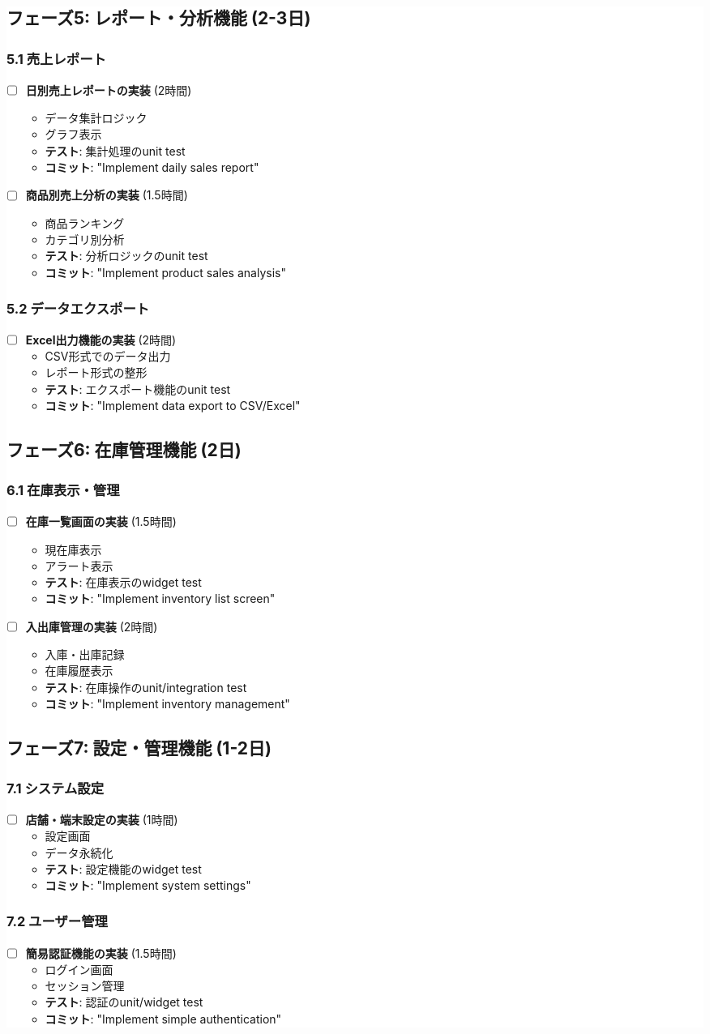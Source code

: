 ## フェーズ5: レポート・分析機能 (2-3日)

### 5.1 売上レポート
- [ ] **日別売上レポートの実装** (2時間)
  - データ集計ロジック
  - グラフ表示
  - **テスト**: 集計処理のunit test
  - **コミット**: "Implement daily sales report"

- [ ] **商品別売上分析の実装** (1.5時間)
  - 商品ランキング
  - カテゴリ別分析
  - **テスト**: 分析ロジックのunit test
  - **コミット**: "Implement product sales analysis"

### 5.2 データエクスポート
- [ ] **Excel出力機能の実装** (2時間)
  - CSV形式でのデータ出力
  - レポート形式の整形
  - **テスト**: エクスポート機能のunit test
  - **コミット**: "Implement data export to CSV/Excel"

## フェーズ6: 在庫管理機能 (2日)

### 6.1 在庫表示・管理
- [ ] **在庫一覧画面の実装** (1.5時間)
  - 現在庫表示
  - アラート表示
  - **テスト**: 在庫表示のwidget test
  - **コミット**: "Implement inventory list screen"

- [ ] **入出庫管理の実装** (2時間)
  - 入庫・出庫記録
  - 在庫履歴表示
  - **テスト**: 在庫操作のunit/integration test
  - **コミット**: "Implement inventory management"

## フェーズ7: 設定・管理機能 (1-2日)

### 7.1 システム設定
- [ ] **店舗・端末設定の実装** (1時間)
  - 設定画面
  - データ永続化
  - **テスト**: 設定機能のwidget test
  - **コミット**: "Implement system settings"

### 7.2 ユーザー管理
- [ ] **簡易認証機能の実装** (1.5時間)
  - ログイン画面
  - セッション管理
  - **テスト**: 認証のunit/widget test
  - **コミット**: "Implement simple authentication"
